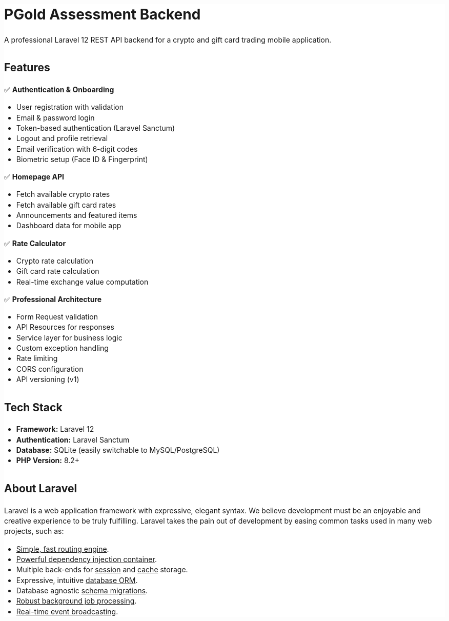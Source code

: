 # PGold Assessment Backend

A professional Laravel 12 REST API backend for a crypto and gift card trading mobile application.

## Features

✅ **Authentication & Onboarding**
- User registration with validation
- Email & password login
- Token-based authentication (Laravel Sanctum)
- Logout and profile retrieval
- Email verification with 6-digit codes
- Biometric setup (Face ID & Fingerprint)

✅ **Homepage API**
- Fetch available crypto rates
- Fetch available gift card rates
- Announcements and featured items
- Dashboard data for mobile app

✅ **Rate Calculator**
- Crypto rate calculation
- Gift card rate calculation
- Real-time exchange value computation

✅ **Professional Architecture**
- Form Request validation
- API Resources for responses
- Service layer for business logic
- Custom exception handling
- Rate limiting
- CORS configuration
- API versioning (v1)

## Tech Stack

- **Framework:** Laravel 12
- **Authentication:** Laravel Sanctum
- **Database:** SQLite (easily switchable to MySQL/PostgreSQL)
- **PHP Version:** 8.2+

## About Laravel

Laravel is a web application framework with expressive, elegant syntax. We believe development must be an enjoyable and creative experience to be truly fulfilling. Laravel takes the pain out of development by easing common tasks used in many web projects, such as:

- [Simple, fast routing engine](https://laravel.com/docs/routing).
- [Powerful dependency injection container](https://laravel.com/docs/container).
- Multiple back-ends for [session](https://laravel.com/docs/session) and [cache](https://laravel.com/docs/cache) storage.
- Expressive, intuitive [database ORM](https://laravel.com/docs/eloquent).
- Database agnostic [schema migrations](https://laravel.com/docs/migrations).
- [Robust background job processing](https://laravel.com/docs/queues).
- [Real-time event broadcasting](https://laravel.com/docs/broadcasting).
